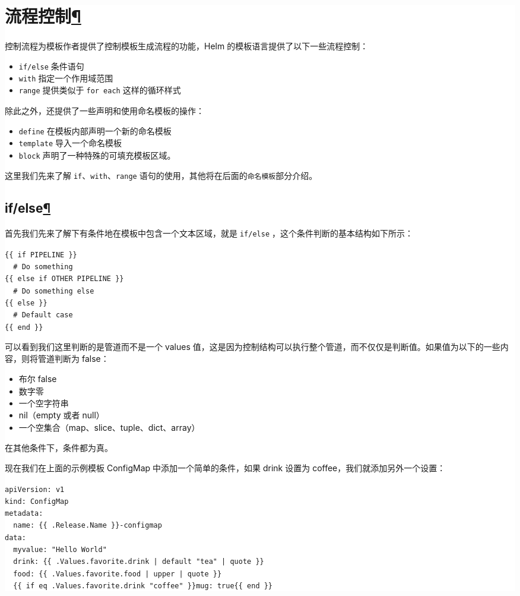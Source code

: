 # 流程控制[¶](https://www.qikqiak.com/k3s/helm/templates/flow/#流程控制)

控制流程为模板作者提供了控制模板生成流程的功能，Helm 的模板语言提供了以下一些流程控制：

- `if/else` 条件语句
- `with` 指定一个作用域范围
- `range` 提供类似于 `for each` 这样的循环样式

除此之外，还提供了一些声明和使用命名模板的操作：

- `define` 在模板内部声明一个新的命名模板
- `template` 导入一个命名模板
- `block` 声明了一种特殊的可填充模板区域。

这里我们先来了解 `if`、`with`、`range` 语句的使用，其他将在后面的`命名模板`部分介绍。

## if/else[¶](https://www.qikqiak.com/k3s/helm/templates/flow/#ifelse)

首先我们先来了解下有条件地在模板中包含一个文本区域，就是 `if/else` ，这个条件判断的基本结构如下所示：

```
{{ if PIPELINE }}
  # Do something
{{ else if OTHER PIPELINE }}
  # Do something else
{{ else }}
  # Default case
{{ end }}
```

可以看到我们这里判断的是管道而不是一个 values 值，这是因为控制结构可以执行整个管道，而不仅仅是判断值。如果值为以下的一些内容，则将管道判断为 false：

- 布尔 false
- 数字零
- 一个空字符串
- nil（empty 或者 null）
- 一个空集合（map、slice、tuple、dict、array）

在其他条件下，条件都为真。

现在我们在上面的示例模板 ConfigMap 中添加一个简单的条件，如果 drink 设置为 coffee，我们就添加另外一个设置：

```
apiVersion: v1
kind: ConfigMap
metadata:
  name: {{ .Release.Name }}-configmap
data:
  myvalue: "Hello World"
  drink: {{ .Values.favorite.drink | default "tea" | quote }}
  food: {{ .Values.favorite.food | upper | quote }}
  {{ if eq .Values.favorite.drink "coffee" }}mug: true{{ end }}
```
